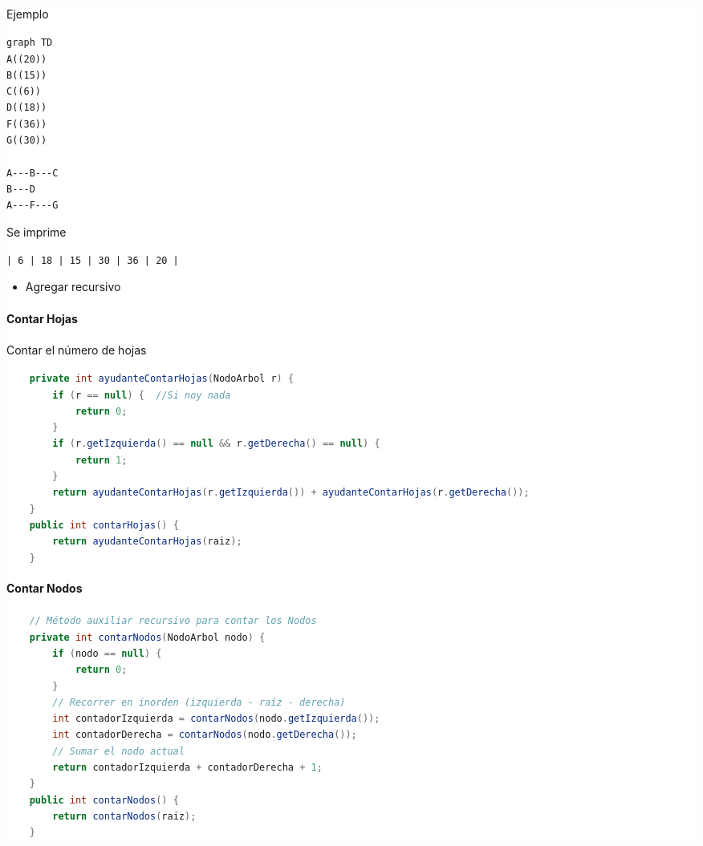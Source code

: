 Ejemplo
```mermaid
graph TD
A((20))
B((15))
C((6))
D((18))
F((36))
G((30))

A---B---C
B---D
A---F---G
```
Se imprime
~~~
| 6 | 18 | 15 | 30 | 36 | 20 |
~~~

- Agregar recursivo
#### Contar Hojas
Contar el número de hojas
```Java
	private int ayudanteContarHojas(NodoArbol r) {
		if (r == null) {  //Si noy nada
			return 0;
		}
		if (r.getIzquierda() == null && r.getDerecha() == null) {
			return 1;
		}
		return ayudanteContarHojas(r.getIzquierda()) + ayudanteContarHojas(r.getDerecha());
	}
	public int contarHojas() {
		return ayudanteContarHojas(raiz);
	}	
```

#### Contar Nodos
```Java
    // Método auxiliar recursivo para contar los Nodos
    private int contarNodos(NodoArbol nodo) {
        if (nodo == null) {
            return 0;
        }
        // Recorrer en inorden (izquierda - raíz - derecha)
        int contadorIzquierda = contarNodos(nodo.getIzquierda());
        int contadorDerecha = contarNodos(nodo.getDerecha());
        // Sumar el nodo actual
        return contadorIzquierda + contadorDerecha + 1;
    }
	public int contarNodos() {
        return contarNodos(raiz);
    }
```
